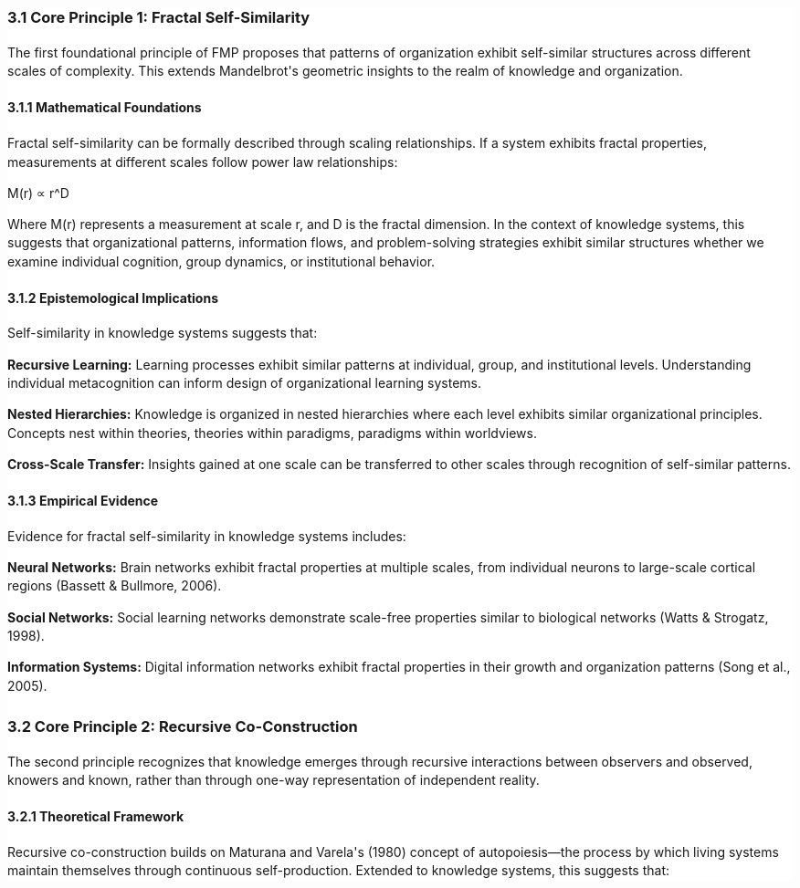 ### 3.1 Core Principle 1: Fractal Self-Similarity

The first foundational principle of FMP proposes that patterns of organization exhibit self-similar structures across different scales of complexity. This extends Mandelbrot's geometric insights to the realm of knowledge and organization.

#### 3.1.1 Mathematical Foundations

Fractal self-similarity can be formally described through scaling relationships. If a system exhibits fractal properties, measurements at different scales follow power law relationships:

M(r) ∝ r^D

Where M(r) represents a measurement at scale r, and D is the fractal dimension. In the context of knowledge systems, this suggests that organizational patterns, information flows, and problem-solving strategies exhibit similar structures whether we examine individual cognition, group dynamics, or institutional behavior.

#### 3.1.2 Epistemological Implications

Self-similarity in knowledge systems suggests that:

**Recursive Learning:** Learning processes exhibit similar patterns at individual, group, and institutional levels. Understanding individual metacognition can inform design of organizational learning systems.

**Nested Hierarchies:** Knowledge is organized in nested hierarchies where each level exhibits similar organizational principles. Concepts nest within theories, theories within paradigms, paradigms within worldviews.

**Cross-Scale Transfer:** Insights gained at one scale can be transferred to other scales through recognition of self-similar patterns.

#### 3.1.3 Empirical Evidence

Evidence for fractal self-similarity in knowledge systems includes:

**Neural Networks:** Brain networks exhibit fractal properties at multiple scales, from individual neurons to large-scale cortical regions (Bassett & Bullmore, 2006).

**Social Networks:** Social learning networks demonstrate scale-free properties similar to biological networks (Watts & Strogatz, 1998).

**Information Systems:** Digital information networks exhibit fractal properties in their growth and organization patterns (Song et al., 2005).

### 3.2 Core Principle 2: Recursive Co-Construction

The second principle recognizes that knowledge emerges through recursive interactions between observers and observed, knowers and known, rather than through one-way representation of independent reality.

#### 3.2.1 Theoretical Framework

Recursive co-construction builds on Maturana and Varela's (1980) concept of autopoiesis—the process by which living systems maintain themselves through continuous self-production. Extended to knowledge systems, this suggests that:
